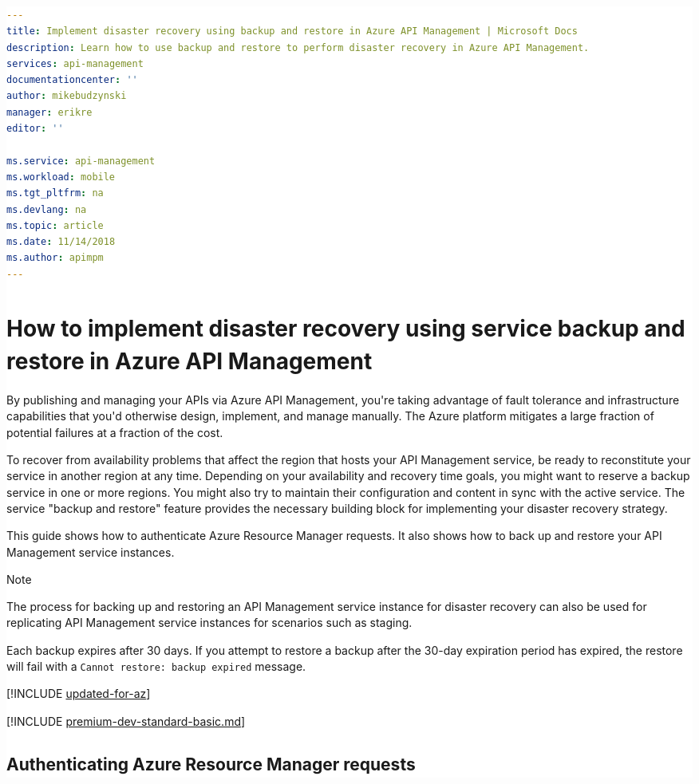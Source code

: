 ```yaml
---
title: Implement disaster recovery using backup and restore in Azure API Management | Microsoft Docs
description: Learn how to use backup and restore to perform disaster recovery in Azure API Management.
services: api-management
documentationcenter: ''
author: mikebudzynski
manager: erikre
editor: ''

ms.service: api-management
ms.workload: mobile
ms.tgt_pltfrm: na
ms.devlang: na
ms.topic: article
ms.date: 11/14/2018
ms.author: apimpm
---
```

# How to implement disaster recovery using service backup and restore in Azure API Management

By publishing and managing your APIs via Azure API Management, you're taking advantage of fault tolerance and infrastructure capabilities that you'd otherwise design, implement, and manage manually. The Azure platform mitigates a large fraction of potential failures at a fraction of the cost.

To recover from availability problems that affect the region that hosts your API Management service, be ready to reconstitute your service in another region at any time. Depending on your availability and recovery time goals, you might want to reserve a backup service in one or more regions. You might also try to maintain their configuration and content in sync with the active service. The service "backup and restore" feature provides the necessary building block for implementing your disaster recovery strategy.

This guide shows how to authenticate Azure Resource Manager requests. It also shows how to back up and restore your API Management service instances.

> [!NOTE]
> The process for backing up and restoring an API Management service instance for disaster recovery can also be used for replicating API Management service instances for scenarios such as staging.
>
> Each backup expires after 30 days. If you attempt to restore a backup after the 30-day expiration period has expired, the restore will fail with a `Cannot restore: backup expired` message.

[!INCLUDE [updated-for-az](../../includes/updated-for-az.md)]

[!INCLUDE [premium-dev-standard-basic.md](../../includes/api-management-availability-premium-dev-standard-basic.md)]

## Authenticating Azure Resource Manager requests


[Backup an API Management service]: #step1
[Restore an API Management service]: #step2
[Azure API Management REST API]: https://msdn.microsoft.com/library/azure/dn781421.aspx
[api-management-add-aad-application]: ./media/api-management-howto-disaster-recovery-backup-restore/api-management-add-aad-application.png
[api-management-aad-permissions]: ./media/api-management-howto-disaster-recovery-backup-restore/api-management-aad-permissions.png
[api-management-aad-permissions-add]: ./media/api-management-howto-disaster-recovery-backup-restore/api-management-aad-permissions-add.png
[api-management-aad-delegated-permissions]: ./media/api-management-howto-disaster-recovery-backup-restore/api-management-aad-delegated-permissions.png
[api-management-aad-default-directory]: ./media/api-management-howto-disaster-recovery-backup-restore/api-management-aad-default-directory.png
[api-management-aad-resources]: ./media/api-management-howto-disaster-recovery-backup-restore/api-management-aad-resources.png
[api-management-arm-token]: ./media/api-management-howto-disaster-recovery-backup-restore/api-management-arm-token.png
[api-management-endpoint]: ./media/api-management-howto-disaster-recovery-backup-restore/api-management-endpoint.png